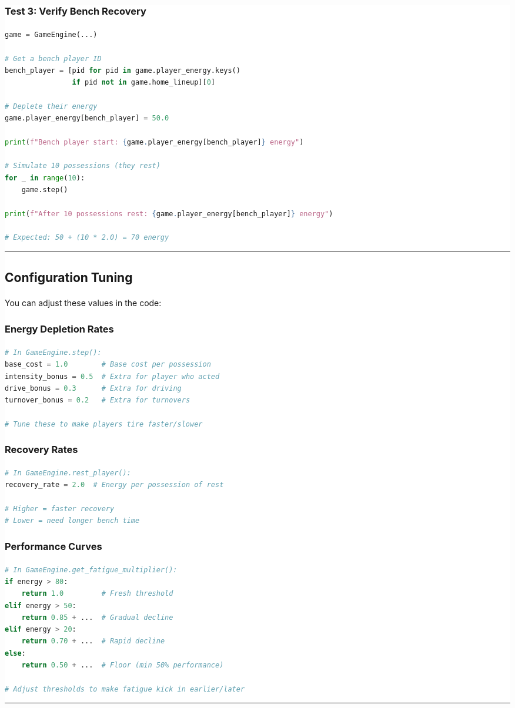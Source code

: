 ### Test 3: Verify Bench Recovery

```python
game = GameEngine(...)

# Get a bench player ID
bench_player = [pid for pid in game.player_energy.keys() 
                if pid not in game.home_lineup][0]

# Deplete their energy
game.player_energy[bench_player] = 50.0

print(f"Bench player start: {game.player_energy[bench_player]} energy")

# Simulate 10 possessions (they rest)
for _ in range(10):
    game.step()

print(f"After 10 possessions rest: {game.player_energy[bench_player]} energy")

# Expected: 50 + (10 * 2.0) = 70 energy
```

---

## Configuration Tuning

You can adjust these values in the code:

### Energy Depletion Rates
```python
# In GameEngine.step():
base_cost = 1.0        # Base cost per possession
intensity_bonus = 0.5  # Extra for player who acted
drive_bonus = 0.3      # Extra for driving
turnover_bonus = 0.2   # Extra for turnovers

# Tune these to make players tire faster/slower
```

### Recovery Rates
```python
# In GameEngine.rest_player():
recovery_rate = 2.0  # Energy per possession of rest

# Higher = faster recovery
# Lower = need longer bench time
```

### Performance Curves
```python
# In GameEngine.get_fatigue_multiplier():
if energy > 80:
    return 1.0         # Fresh threshold
elif energy > 50:
    return 0.85 + ...  # Gradual decline
elif energy > 20:
    return 0.70 + ...  # Rapid decline
else:
    return 0.50 + ...  # Floor (min 50% performance)

# Adjust thresholds to make fatigue kick in earlier/later
```

---